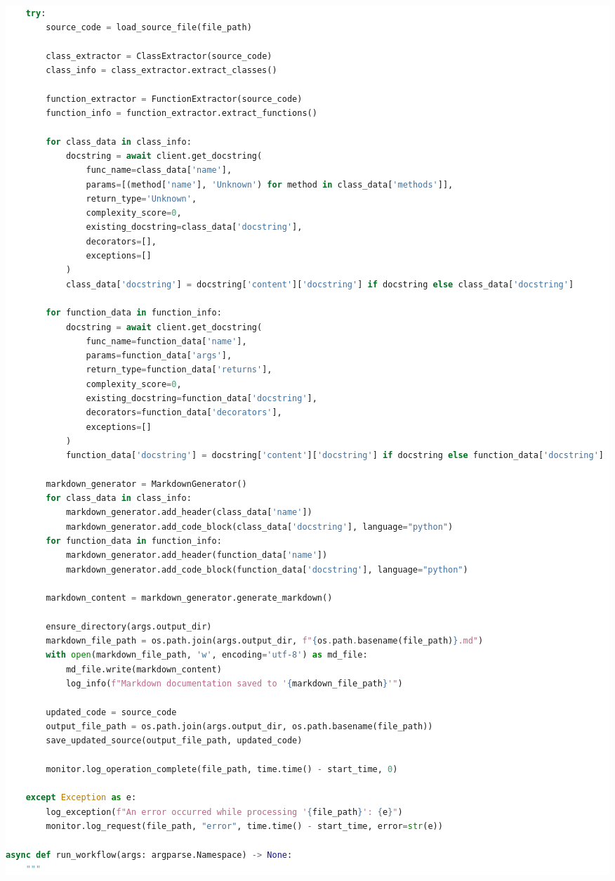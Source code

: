 ```python
    try:
        source_code = load_source_file(file_path)
        
        class_extractor = ClassExtractor(source_code)
        class_info = class_extractor.extract_classes()
        
        function_extractor = FunctionExtractor(source_code)
        function_info = function_extractor.extract_functions()
        
        for class_data in class_info:
            docstring = await client.get_docstring(
                func_name=class_data['name'],
                params=[(method['name'], 'Unknown') for method in class_data['methods']],
                return_type='Unknown',
                complexity_score=0,
                existing_docstring=class_data['docstring'],
                decorators=[],
                exceptions=[]
            )
            class_data['docstring'] = docstring['content']['docstring'] if docstring else class_data['docstring']
        
        for function_data in function_info:
            docstring = await client.get_docstring(
                func_name=function_data['name'],
                params=function_data['args'],
                return_type=function_data['returns'],
                complexity_score=0,
                existing_docstring=function_data['docstring'],
                decorators=function_data['decorators'],
                exceptions=[]
            )
            function_data['docstring'] = docstring['content']['docstring'] if docstring else function_data['docstring']
        
        markdown_generator = MarkdownGenerator()
        for class_data in class_info:
            markdown_generator.add_header(class_data['name'])
            markdown_generator.add_code_block(class_data['docstring'], language="python")
        for function_data in function_info:
            markdown_generator.add_header(function_data['name'])
            markdown_generator.add_code_block(function_data['docstring'], language="python")
        
        markdown_content = markdown_generator.generate_markdown()
        
        ensure_directory(args.output_dir)
        markdown_file_path = os.path.join(args.output_dir, f"{os.path.basename(file_path)}.md")
        with open(markdown_file_path, 'w', encoding='utf-8') as md_file:
            md_file.write(markdown_content)
            log_info(f"Markdown documentation saved to '{markdown_file_path}'")
        
        updated_code = source_code
        output_file_path = os.path.join(args.output_dir, os.path.basename(file_path))
        save_updated_source(output_file_path, updated_code)
        
        monitor.log_operation_complete(file_path, time.time() - start_time, 0)
        
    except Exception as e:
        log_exception(f"An error occurred while processing '{file_path}': {e}")
        monitor.log_request(file_path, "error", time.time() - start_time, error=str(e))

async def run_workflow(args: argparse.Namespace) -> None:
    """
```